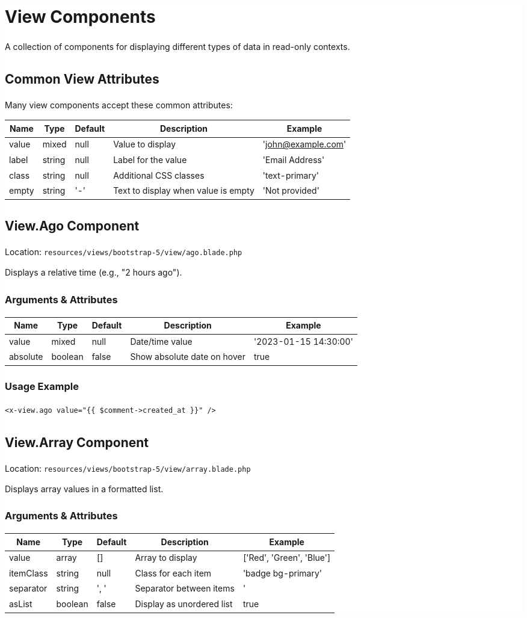 # View Components

A collection of components for displaying different types of data in read-only contexts.

## Common View Attributes

Many view components accept these common attributes:

| Name | Type | Default | Description | Example |
|------|------|---------|-------------|---------|
| value | mixed | null | Value to display | 'john@example.com' |
| label | string | null | Label for the value | 'Email Address' |
| class | string | null | Additional CSS classes | 'text-primary' |
| empty | string | '-' | Text to display when value is empty | 'Not provided' |

## View.Ago Component

Location: `resources/views/bootstrap-5/view/ago.blade.php`

Displays a relative time (e.g., "2 hours ago").

### Arguments & Attributes

| Name | Type | Default | Description | Example |
|------|------|---------|-------------|---------|
| value | mixed | null | Date/time value | '2023-01-15 14:30:00' |
| absolute | boolean | false | Show absolute date on hover | true |

### Usage Example

```blade
<x-view.ago value="{{ $comment->created_at }}" />
```

## View.Array Component

Location: `resources/views/bootstrap-5/view/array.blade.php`

Displays array values in a formatted list.

### Arguments & Attributes

| Name | Type | Default | Description | Example |
|------|------|---------|-------------|---------|
| value | array | [] | Array to display | ['Red', 'Green', 'Blue'] |
| itemClass | string | null | Class for each item | 'badge bg-primary' |
| separator | string | ', ' | Separator between items | ' | ' |
| asList | boolean | false | Display as unordered list | true |
